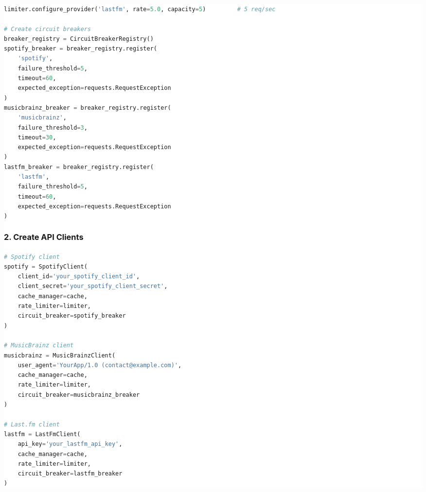 ```python
limiter.configure_provider('lastfm', rate=5.0, capacity=5)         # 5 req/sec

# Create circuit breakers
breaker_registry = CircuitBreakerRegistry()
spotify_breaker = breaker_registry.register(
    'spotify',
    failure_threshold=5,
    timeout=60,
    expected_exception=requests.RequestException
)
musicbrainz_breaker = breaker_registry.register(
    'musicbrainz',
    failure_threshold=3,
    timeout=30,
    expected_exception=requests.RequestException
)
lastfm_breaker = breaker_registry.register(
    'lastfm',
    failure_threshold=5,
    timeout=60,
    expected_exception=requests.RequestException
)
```

### 2. Create API Clients

```python
# Spotify client
spotify = SpotifyClient(
    client_id='your_spotify_client_id',
    client_secret='your_spotify_client_secret',
    cache_manager=cache,
    rate_limiter=limiter,
    circuit_breaker=spotify_breaker
)

# MusicBrainz client
musicbrainz = MusicBrainzClient(
    user_agent='YourApp/1.0 (contact@example.com)',
    cache_manager=cache,
    rate_limiter=limiter,
    circuit_breaker=musicbrainz_breaker
)

# Last.fm client
lastfm = LastFmClient(
    api_key='your_lastfm_api_key',
    cache_manager=cache,
    rate_limiter=limiter,
    circuit_breaker=lastfm_breaker
)
```
